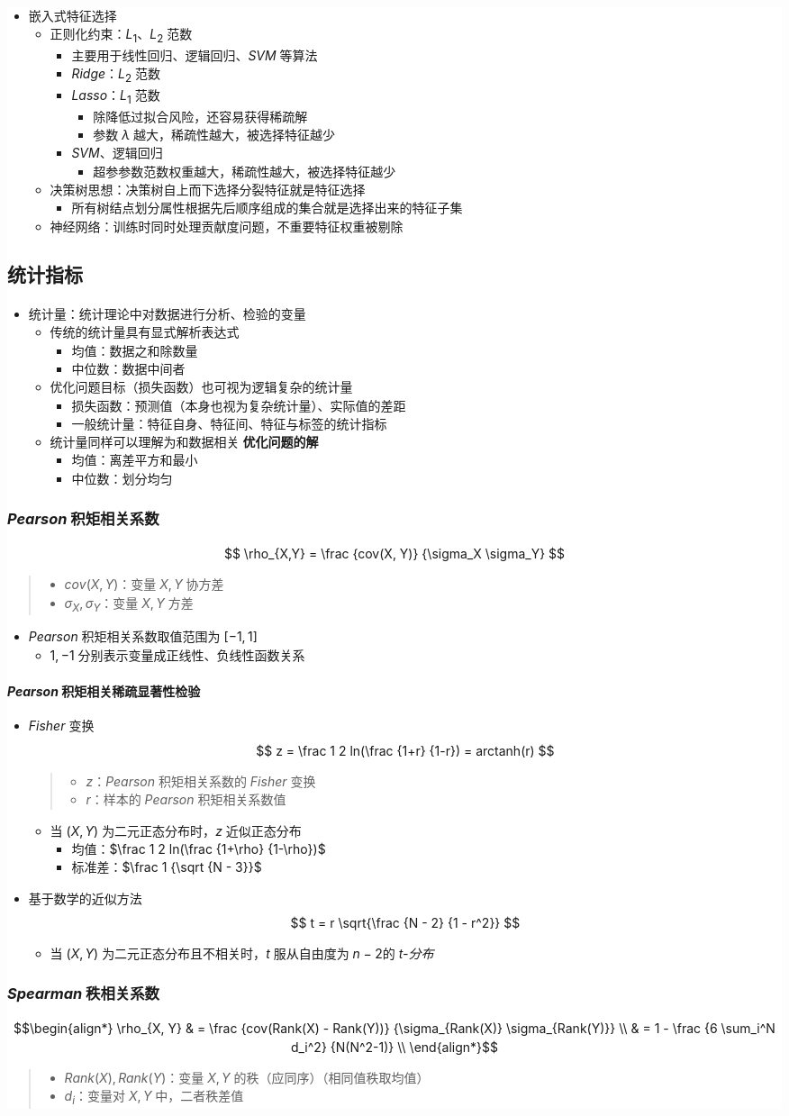 -   嵌入式特征选择
    -   正则化约束：$L_1$、$L_2$ 范数
        -   主要用于线性回归、逻辑回归、*SVM* 等算法
        -   *Ridge*：$L_2$ 范数
        -   *Lasso*：$L_1$ 范数
            -   除降低过拟合风险，还容易获得稀疏解
            -   参数 $\lambda$ 越大，稀疏性越大，被选择特征越少
        -   *SVM*、逻辑回归
            -   超参参数范数权重越大，稀疏性越大，被选择特征越少
    -   决策树思想：决策树自上而下选择分裂特征就是特征选择
        -   所有树结点划分属性根据先后顺序组成的集合就是选择出来的特征子集
    -   神经网络：训练时同时处理贡献度问题，不重要特征权重被剔除

##  统计指标

-   统计量：统计理论中对数据进行分析、检验的变量
    -   传统的统计量具有显式解析表达式
        -   均值：数据之和除数量
        -   中位数：数据中间者
    -   优化问题目标（损失函数）也可视为逻辑复杂的统计量
        -   损失函数：预测值（本身也视为复杂统计量）、实际值的差距
        -   一般统计量：特征自身、特征间、特征与标签的统计指标
    -   统计量同样可以理解为和数据相关 **优化问题的解**
        -   均值：离差平方和最小
        -   中位数：划分均匀

### *Pearson* 积矩相关系数

$$ \rho_{X,Y} = \frac {cov(X, Y)} {\sigma_X \sigma_Y} $$
> - $cov(X, Y)$：变量 $X, Y$ 协方差
> - $\sigma_X, \sigma_Y$：变量 $X, Y$ 方差

-   *Pearson* 积矩相关系数取值范围为 $[-1, 1]$
    -   $1, -1$ 分别表示变量成正线性、负线性函数关系

####   *Pearson* 积矩相关稀疏显著性检验

-   *Fisher* 变换
    $$ z = \frac 1 2 ln(\frac {1+r} {1-r}) = arctanh(r) $$
    > - $z$：*Pearson* 积矩相关系数的 *Fisher* 变换
    > - $r$：样本的 *Pearson* 积矩相关系数值
    -   当 $(X, Y)$ 为二元正态分布时，$z$ 近似正态分布
        -   均值：$\frac 1 2 ln(\frac {1+\rho} {1-\rho})$
        -   标准差：$\frac 1 {\sqrt {N - 3}}$

-   基于数学的近似方法
    $$ t = r \sqrt{\frac {N - 2} {1 - r^2}} $$
    -   当 $(X, Y)$ 为二元正态分布且不相关时，$t$ 服从自由度为 $n-2$的 *t-分布*

### *Spearman* 秩相关系数

$$\begin{align*}
\rho_{X, Y} & = \frac {cov(Rank(X) - Rank(Y))} {\sigma_{Rank(X)} \sigma_{Rank(Y)}} \\
& = 1 - \frac {6 \sum_i^N d_i^2} {N(N^2-1)} \\
\end{align*}$$
> - $Rank(X), Rank(Y)$：变量 $X, Y$ 的秩（应同序）（相同值秩取均值）
> - $d_i$：变量对 $X, Y$ 中，二者秩差值
